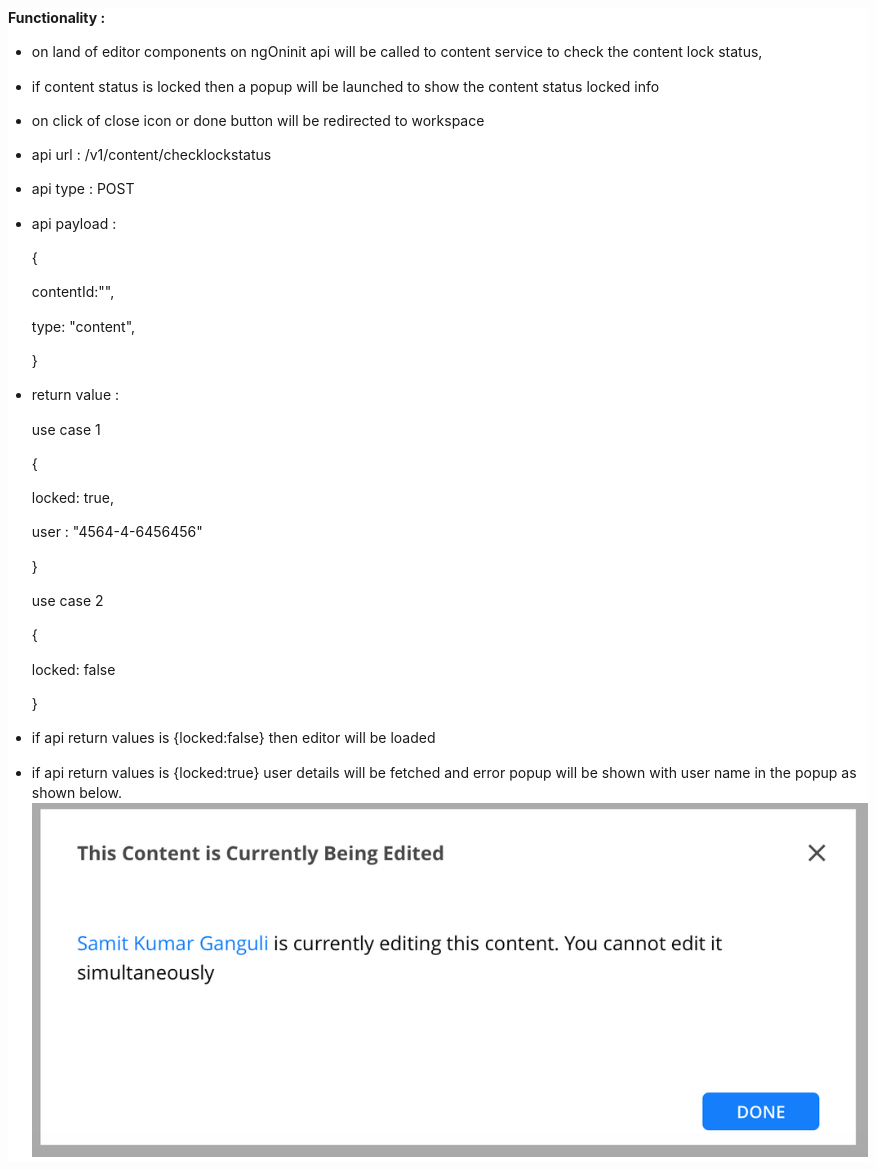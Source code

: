 **Functionality :**

* on land of editor components on ngOninit api will be called to content service to check the content lock status,
* if content status is locked then a popup will be launched to show the content status locked info
* on click of close icon or done button will be redirected to workspace
* api url :  /v1/content/checklockstatus
* api type : POST
*   api payload :&#x20;

    {

    &#x20;     contentId:"",

    &#x20;     type: "content",

    &#x20; }
*   return value :&#x20;

    &#x20;  use case 1

    &#x20;  {

    &#x20;      locked: true,

    &#x20;      user : "4564-4-6456456"

    &#x20;  }

    &#x20; use case 2&#x20;

    &#x20;  {

    &#x20;      locked: false

    &#x20;  }
* if api return values is {locked:false} then editor will be loaded
* if  api return values is {locked:true} user details will be fetched and error popup will be shown with user name in the popup as shown below.![](<../../../../Design/sbdesign-content-td-des/images/storage/Screen Shot 2018-09-21 at 6.48.52 PM.png>)
